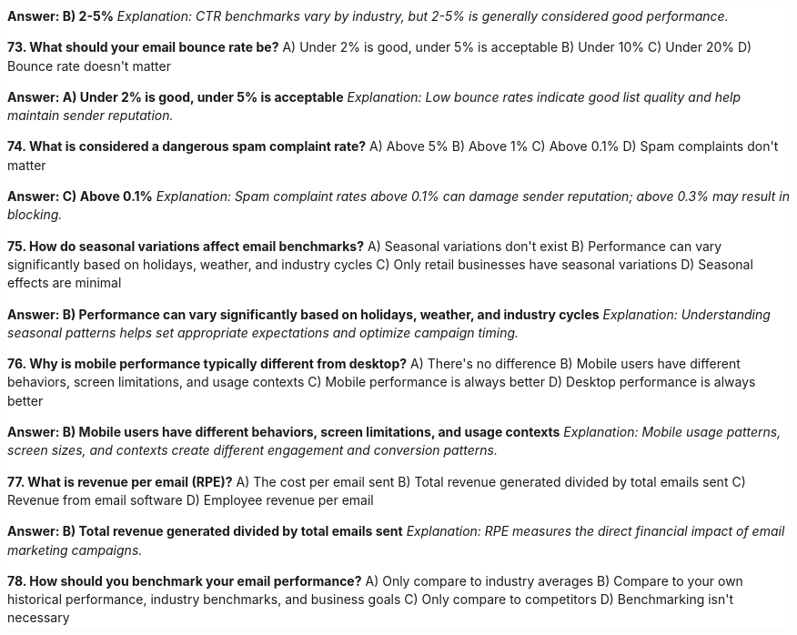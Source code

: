 **Answer: B) 2-5%**
*Explanation: CTR benchmarks vary by industry, but 2-5% is generally considered good performance.*

**73. What should your email bounce rate be?**
A) Under 2% is good, under 5% is acceptable
B) Under 10%
C) Under 20%
D) Bounce rate doesn't matter

**Answer: A) Under 2% is good, under 5% is acceptable**
*Explanation: Low bounce rates indicate good list quality and help maintain sender reputation.*

**74. What is considered a dangerous spam complaint rate?**
A) Above 5%
B) Above 1%
C) Above 0.1%
D) Spam complaints don't matter

**Answer: C) Above 0.1%**
*Explanation: Spam complaint rates above 0.1% can damage sender reputation; above 0.3% may result in blocking.*

**75. How do seasonal variations affect email benchmarks?**
A) Seasonal variations don't exist
B) Performance can vary significantly based on holidays, weather, and industry cycles
C) Only retail businesses have seasonal variations
D) Seasonal effects are minimal

**Answer: B) Performance can vary significantly based on holidays, weather, and industry cycles**
*Explanation: Understanding seasonal patterns helps set appropriate expectations and optimize campaign timing.*

**76. Why is mobile performance typically different from desktop?**
A) There's no difference
B) Mobile users have different behaviors, screen limitations, and usage contexts
C) Mobile performance is always better
D) Desktop performance is always better

**Answer: B) Mobile users have different behaviors, screen limitations, and usage contexts**
*Explanation: Mobile usage patterns, screen sizes, and contexts create different engagement and conversion patterns.*

**77. What is revenue per email (RPE)?**
A) The cost per email sent
B) Total revenue generated divided by total emails sent
C) Revenue from email software
D) Employee revenue per email

**Answer: B) Total revenue generated divided by total emails sent**
*Explanation: RPE measures the direct financial impact of email marketing campaigns.*

**78. How should you benchmark your email performance?**
A) Only compare to industry averages
B) Compare to your own historical performance, industry benchmarks, and business goals
C) Only compare to competitors
D) Benchmarking isn't necessary
